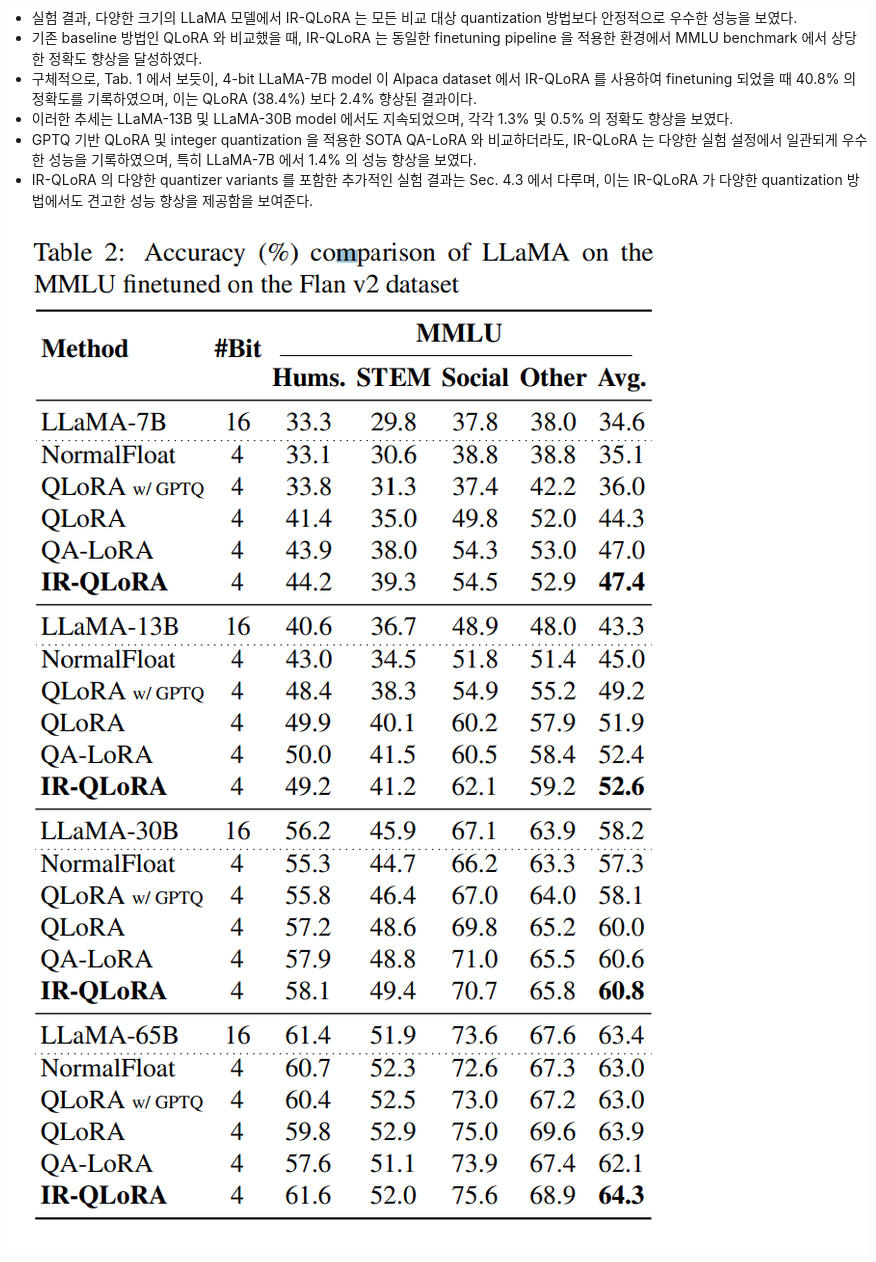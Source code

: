 - 실험 결과, 다양한 크기의 LLaMA 모델에서 IR-QLoRA 는 모든 비교 대상 quantization 방법보다 안정적으로 우수한 성능을 보였다. 
- 기존 baseline 방법인 QLoRA 와 비교했을 때, IR-QLoRA 는 동일한 finetuning pipeline 을 적용한 환경에서 MMLU benchmark 에서 상당한 정확도 향상을 달성하였다.  
- 구체적으로, Tab. 1 에서 보듯이, 4-bit LLaMA-7B model 이 Alpaca dataset 에서 IR-QLoRA 를 사용하여 finetuning 되었을 때 40.8% 의 정확도를 기록하였으며, 이는 QLoRA (38.4%) 보다 2.4% 향상된 결과이다. 
- 이러한 추세는 LLaMA-13B 및 LLaMA-30B model 에서도 지속되었으며, 각각 1.3% 및 0.5% 의 정확도 향상을 보였다.  
- GPTQ 기반 QLoRA 및 integer quantization 을 적용한 SOTA QA-LoRA 와 비교하더라도, IR-QLoRA 는 다양한 실험 설정에서 일관되게 우수한 성능을 기록하였으며, 특히 LLaMA-7B 에서 1.4% 의 성능 향상을 보였다. 
- IR-QLoRA 의 다양한 quantizer variants 를 포함한 추가적인 실험 결과는 Sec. 4.3 에서 다루며, 이는 IR-QLoRA 가 다양한 quantization 방법에서도 견고한 성능 향상을 제공함을 보여준다.  

![Table 2](image-407.png)
